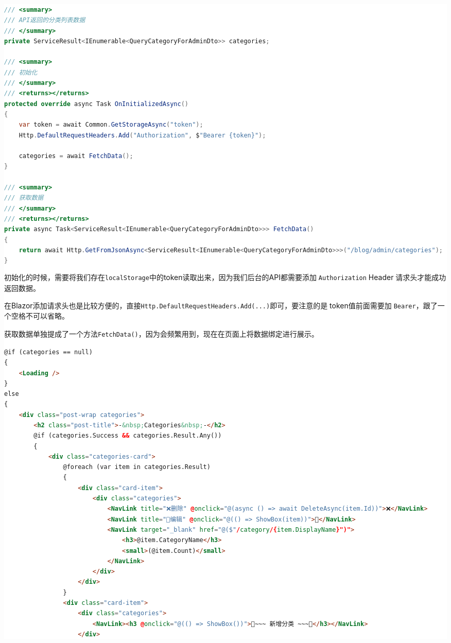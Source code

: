 ```csharp
/// <summary>
/// API返回的分类列表数据
/// </summary>
private ServiceResult<IEnumerable<QueryCategoryForAdminDto>> categories;

/// <summary>
/// 初始化
/// </summary>
/// <returns></returns>
protected override async Task OnInitializedAsync()
{
    var token = await Common.GetStorageAsync("token");
    Http.DefaultRequestHeaders.Add("Authorization", $"Bearer {token}");

    categories = await FetchData();
}

/// <summary>
/// 获取数据
/// </summary>
/// <returns></returns>
private async Task<ServiceResult<IEnumerable<QueryCategoryForAdminDto>>> FetchData()
{
    return await Http.GetFromJsonAsync<ServiceResult<IEnumerable<QueryCategoryForAdminDto>>>("/blog/admin/categories");
}
```

初始化的时候，需要将我们存在`localStorage`中的token读取出来，因为我们后台的API都需要添加 `Authorization` Header 请求头才能成功返回数据。

在Blazor添加请求头也是比较方便的，直接`Http.DefaultRequestHeaders.Add(...)`即可，要注意的是 token值前面需要加 `Bearer`，跟了一个空格不可以省略。

获取数据单独提成了一个方法`FetchData()`，因为会频繁用到，现在在页面上将数据绑定进行展示。

```html
@if (categories == null)
{
    <Loading />
}
else
{
    <div class="post-wrap categories">
        <h2 class="post-title">-&nbsp;Categories&nbsp;-</h2>
        @if (categories.Success && categories.Result.Any())
        {
            <div class="categories-card">
                @foreach (var item in categories.Result)
                {
                    <div class="card-item">
                        <div class="categories">
                            <NavLink title="❌删除" @onclick="@(async () => await DeleteAsync(item.Id))">❌</NavLink>
                            <NavLink title="📝编辑" @onclick="@(() => ShowBox(item))">📝</NavLink>
                            <NavLink target="_blank" href="@($"/category/{item.DisplayName}")">
                                <h3>@item.CategoryName</h3>
                                <small>(@item.Count)</small>
                            </NavLink>
                        </div>
                    </div>
                }
                <div class="card-item">
                    <div class="categories">
                        <NavLink><h3 @onclick="@(() => ShowBox())">📕~~~ 新增分类 ~~~📕</h3></NavLink>
                    </div>
```